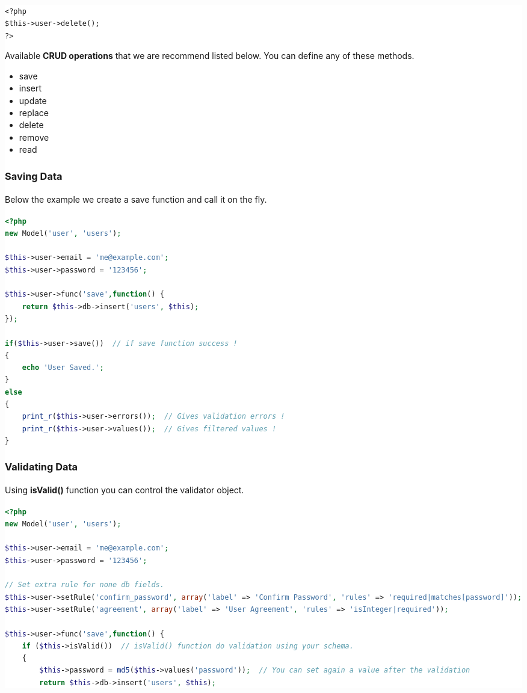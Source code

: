 ```
<?php
$this->user->delete();
?>
```

Available <b>CRUD operations</b> that we are recommend listed below. You can define any of these methods.

* save
* insert
* update
* replace
* delete
* remove
* read


### Saving Data

Below the example we create a save function and call it on the fly.

```php
<?php
new Model('user', 'users');

$this->user->email = 'me@example.com';
$this->user->password = '123456';

$this->user->func('save',function() {
    return $this->db->insert('users', $this);
});

if($this->user->save())  // if save function success !
{
    echo 'User Saved.';
} 
else 
{
    print_r($this->user->errors());  // Gives validation errors !
    print_r($this->user->values());  // Gives filtered values !
}
```


### Validating Data

Using <b>isValid()</b> function you can control the validator object.

```php
<?php
new Model('user', 'users');

$this->user->email = 'me@example.com';
$this->user->password = '123456';

// Set extra rule for none db fields.
$this->user->setRule('confirm_password', array('label' => 'Confirm Password', 'rules' => 'required|matches[password]'));
$this->user->setRule('agreement', array('label' => 'User Agreement', 'rules' => 'isInteger|required'));

$this->user->func('save',function() {
    if ($this->isValid())  // isValid() function do validation using your schema.
    {
        $this->password = md5($this->values('password'));  // You can set again a value after the validation
        return $this->db->insert('users', $this);
```